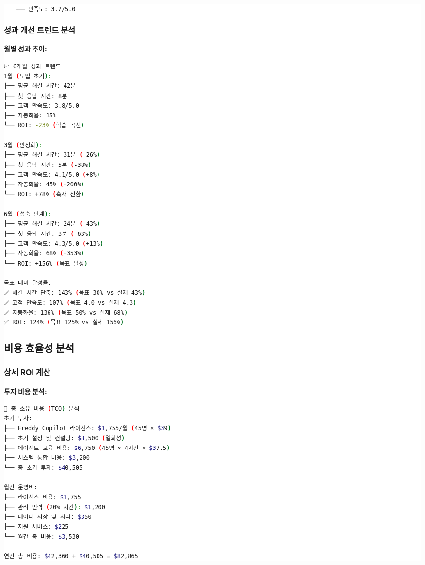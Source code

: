 ```bash
   └── 만족도: 3.7/5.0
```

### 성과 개선 트렌드 분석

**월별 성과 추이:**
```bash
📈 6개월 성과 트렌드
1월 (도입 초기):
├── 평균 해결 시간: 42분
├── 첫 응답 시간: 8분
├── 고객 만족도: 3.8/5.0
├── 자동화율: 15%
└── ROI: -23% (학습 곡선)

3월 (안정화):
├── 평균 해결 시간: 31분 (-26%)
├── 첫 응답 시간: 5분 (-38%)
├── 고객 만족도: 4.1/5.0 (+8%)
├── 자동화율: 45% (+200%)
└── ROI: +78% (흑자 전환)

6월 (성숙 단계):
├── 평균 해결 시간: 24분 (-43%)
├── 첫 응답 시간: 3분 (-63%)
├── 고객 만족도: 4.3/5.0 (+13%)
├── 자동화율: 68% (+353%)
└── ROI: +156% (목표 달성)

목표 대비 달성률:
✅ 해결 시간 단축: 143% (목표 30% vs 실제 43%)
✅ 고객 만족도: 107% (목표 4.0 vs 실제 4.3)
✅ 자동화율: 136% (목표 50% vs 실제 68%)
✅ ROI: 124% (목표 125% vs 실제 156%)
```

## 비용 효율성 분석

### 상세 ROI 계산

**투자 비용 분석:**
```bash
💸 총 소유 비용 (TCO) 분석
초기 투자:
├── Freddy Copilot 라이선스: $1,755/월 (45명 × $39)
├── 초기 설정 및 컨설팅: $8,500 (일회성)
├── 에이전트 교육 비용: $6,750 (45명 × 4시간 × $37.5)
├── 시스템 통합 비용: $3,200
└── 총 초기 투자: $40,505

월간 운영비:
├── 라이선스 비용: $1,755
├── 관리 인력 (20% 시간): $1,200
├── 데이터 저장 및 처리: $350
├── 지원 서비스: $225
└── 월간 총 비용: $3,530

연간 총 비용: $42,360 + $40,505 = $82,865
```
